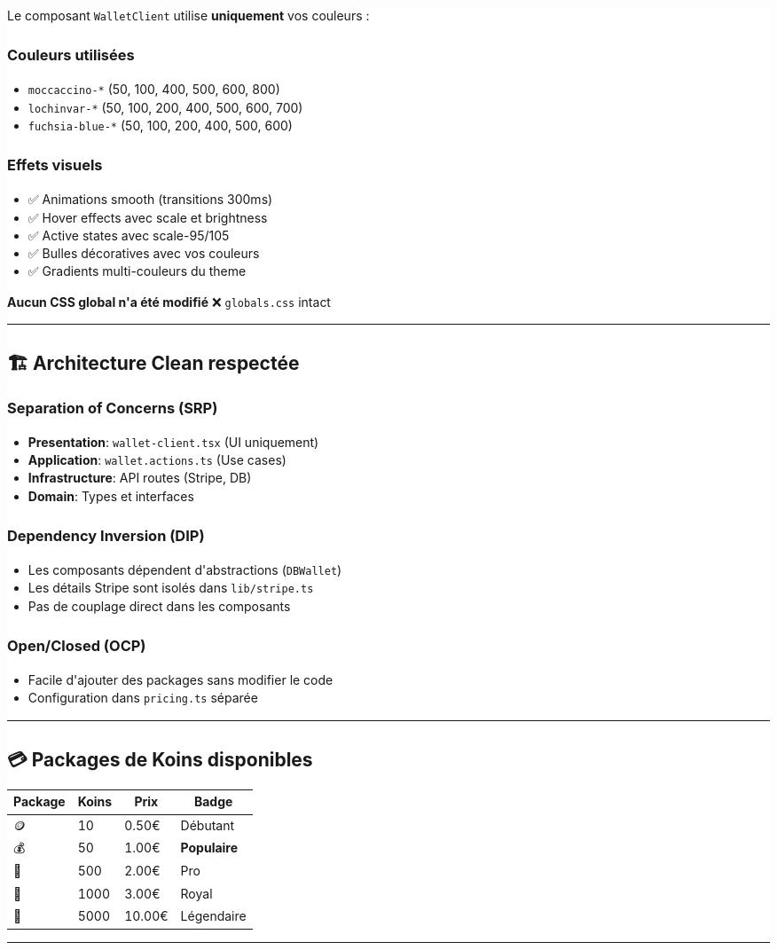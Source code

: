Le composant `WalletClient` utilise **uniquement** vos couleurs :

### Couleurs utilisées
- `moccaccino-*` (50, 100, 400, 500, 600, 800)
- `lochinvar-*` (50, 100, 200, 400, 500, 600, 700)
- `fuchsia-blue-*` (50, 100, 200, 400, 500, 600)

### Effets visuels
- ✅ Animations smooth (transitions 300ms)
- ✅ Hover effects avec scale et brightness
- ✅ Active states avec scale-95/105
- ✅ Bulles décoratives avec vos couleurs
- ✅ Gradients multi-couleurs du theme

**Aucun CSS global n'a été modifié** ❌ `globals.css` intact

---

## 🏗️ Architecture Clean respectée

### Separation of Concerns (SRP)
- **Presentation**: `wallet-client.tsx` (UI uniquement)
- **Application**: `wallet.actions.ts` (Use cases)
- **Infrastructure**: API routes (Stripe, DB)
- **Domain**: Types et interfaces

### Dependency Inversion (DIP)
- Les composants dépendent d'abstractions (`DBWallet`)
- Les détails Stripe sont isolés dans `lib/stripe.ts`
- Pas de couplage direct dans les composants

### Open/Closed (OCP)
- Facile d'ajouter des packages sans modifier le code
- Configuration dans `pricing.ts` séparée

---

## 💳 Packages de Koins disponibles

| Package | Koins | Prix | Badge |
|---------|-------|------|-------|
| 🪙 | 10 | 0.50€ | Débutant |
| 💰 | 50 | 1.00€ | **Populaire** |
| 💎 | 500 | 2.00€ | Pro |
| 👑 | 1000 | 3.00€ | Royal |
| 🌟 | 5000 | 10.00€ | Légendaire |

---
